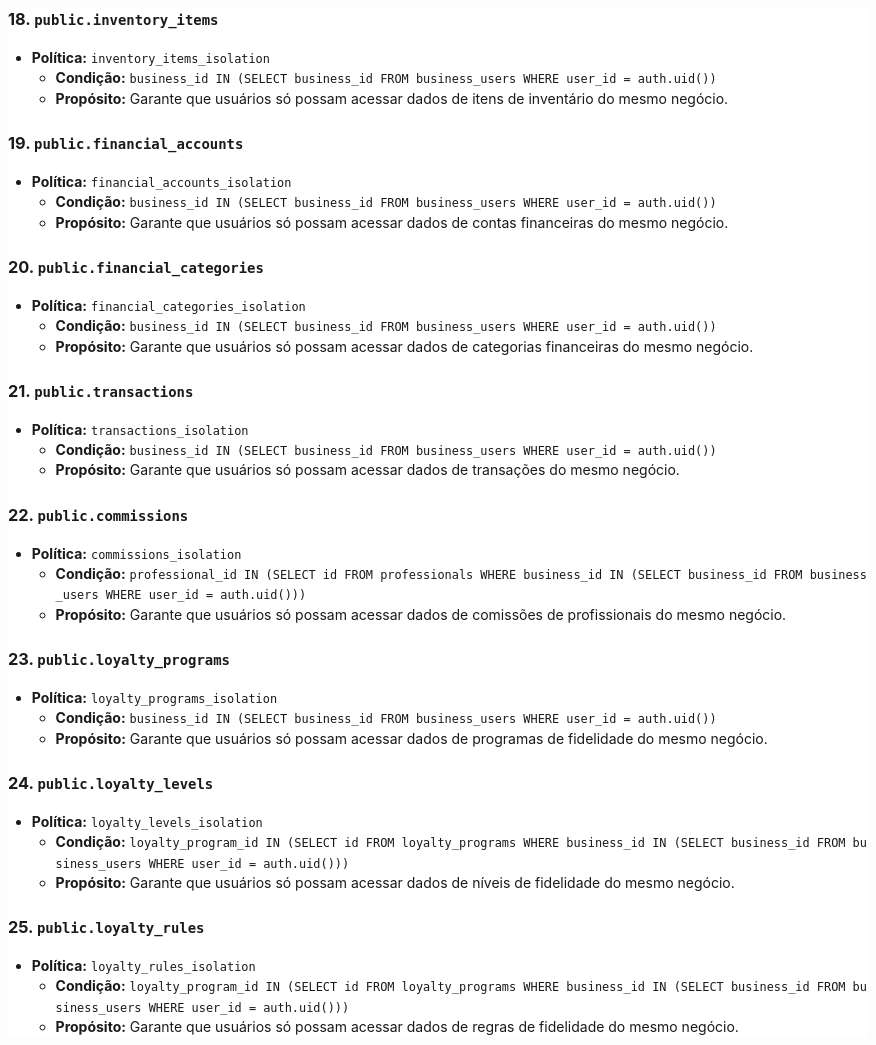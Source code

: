 ### 18. `public.inventory_items`
- **Política:** `inventory_items_isolation`
  - **Condição:** `business_id IN (SELECT business_id FROM business_users WHERE user_id = auth.uid())`
  - **Propósito:** Garante que usuários só possam acessar dados de itens de inventário do mesmo negócio.

### 19. `public.financial_accounts`
- **Política:** `financial_accounts_isolation`
  - **Condição:** `business_id IN (SELECT business_id FROM business_users WHERE user_id = auth.uid())`
  - **Propósito:** Garante que usuários só possam acessar dados de contas financeiras do mesmo negócio.

### 20. `public.financial_categories`
- **Política:** `financial_categories_isolation`
  - **Condição:** `business_id IN (SELECT business_id FROM business_users WHERE user_id = auth.uid())`
  - **Propósito:** Garante que usuários só possam acessar dados de categorias financeiras do mesmo negócio.

### 21. `public.transactions`
- **Política:** `transactions_isolation`
  - **Condição:** `business_id IN (SELECT business_id FROM business_users WHERE user_id = auth.uid())`
  - **Propósito:** Garante que usuários só possam acessar dados de transações do mesmo negócio.

### 22. `public.commissions`
- **Política:** `commissions_isolation`
  - **Condição:** `professional_id IN (SELECT id FROM professionals WHERE business_id IN (SELECT business_id FROM business_users WHERE user_id = auth.uid()))`
  - **Propósito:** Garante que usuários só possam acessar dados de comissões de profissionais do mesmo negócio.

### 23. `public.loyalty_programs`
- **Política:** `loyalty_programs_isolation`
  - **Condição:** `business_id IN (SELECT business_id FROM business_users WHERE user_id = auth.uid())`
  - **Propósito:** Garante que usuários só possam acessar dados de programas de fidelidade do mesmo negócio.

### 24. `public.loyalty_levels`
- **Política:** `loyalty_levels_isolation`
  - **Condição:** `loyalty_program_id IN (SELECT id FROM loyalty_programs WHERE business_id IN (SELECT business_id FROM business_users WHERE user_id = auth.uid()))`
  - **Propósito:** Garante que usuários só possam acessar dados de níveis de fidelidade do mesmo negócio.

### 25. `public.loyalty_rules`
- **Política:** `loyalty_rules_isolation`
  - **Condição:** `loyalty_program_id IN (SELECT id FROM loyalty_programs WHERE business_id IN (SELECT business_id FROM business_users WHERE user_id = auth.uid()))`
  - **Propósito:** Garante que usuários só possam acessar dados de regras de fidelidade do mesmo negócio.
